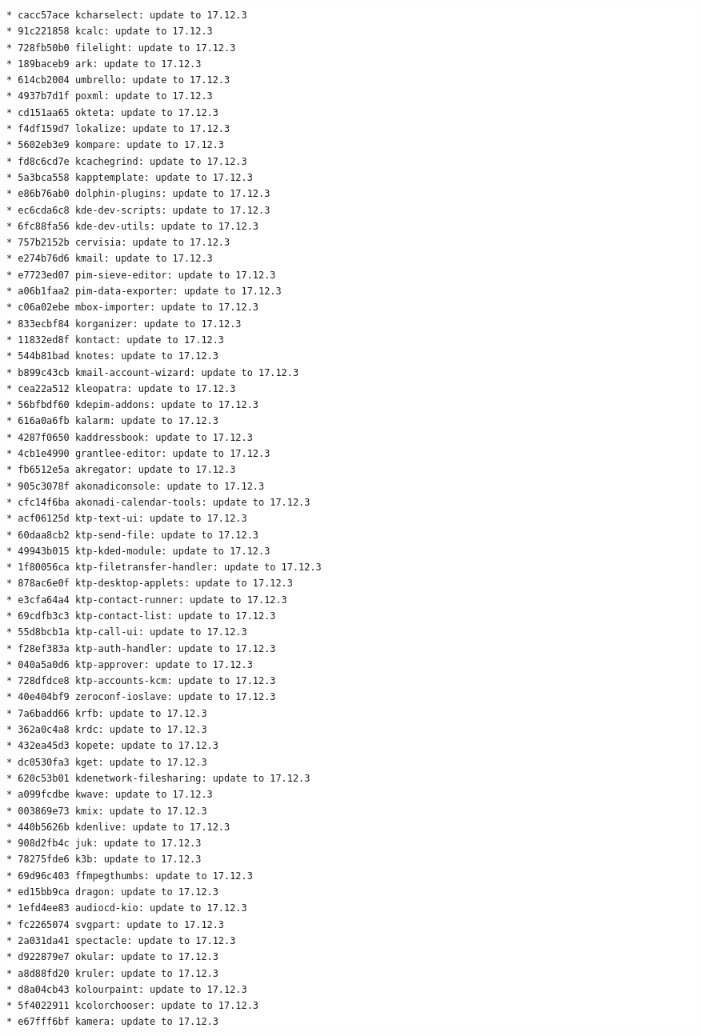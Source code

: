 ```
* cacc57ace kcharselect: update to 17.12.3
* 91c221858 kcalc: update to 17.12.3
* 728fb50b0 filelight: update to 17.12.3
* 189baceb9 ark: update to 17.12.3
* 614cb2004 umbrello: update to 17.12.3
* 4937b7d1f poxml: update to 17.12.3
* cd151aa65 okteta: update to 17.12.3
* f4df159d7 lokalize: update to 17.12.3
* 5602eb3e9 kompare: update to 17.12.3
* fd8c6cd7e kcachegrind: update to 17.12.3
* 5a3bca558 kapptemplate: update to 17.12.3
* e86b76ab0 dolphin-plugins: update to 17.12.3
* ec6cda6c8 kde-dev-scripts: update to 17.12.3
* 6fc88fa56 kde-dev-utils: update to 17.12.3
* 757b2152b cervisia: update to 17.12.3
* e274b76d6 kmail: update to 17.12.3
* e7723ed07 pim-sieve-editor: update to 17.12.3
* a06b1faa2 pim-data-exporter: update to 17.12.3
* c06a02ebe mbox-importer: update to 17.12.3
* 833ecbf84 korganizer: update to 17.12.3
* 11832ed8f kontact: update to 17.12.3
* 544b81bad knotes: update to 17.12.3
* b899c43cb kmail-account-wizard: update to 17.12.3
* cea22a512 kleopatra: update to 17.12.3
* 56bfbdf60 kdepim-addons: update to 17.12.3
* 616a0a6fb kalarm: update to 17.12.3
* 4287f0650 kaddressbook: update to 17.12.3
* 4cb1e4990 grantlee-editor: update to 17.12.3
* fb6512e5a akregator: update to 17.12.3
* 905c3078f akonadiconsole: update to 17.12.3
* cfc14f6ba akonadi-calendar-tools: update to 17.12.3
* acf06125d ktp-text-ui: update to 17.12.3
* 60daa8cb2 ktp-send-file: update to 17.12.3
* 49943b015 ktp-kded-module: update to 17.12.3
* 1f80056ca ktp-filetransfer-handler: update to 17.12.3
* 878ac6e0f ktp-desktop-applets: update to 17.12.3
* e3cfa64a4 ktp-contact-runner: update to 17.12.3
* 69cdfb3c3 ktp-contact-list: update to 17.12.3
* 55d8bcb1a ktp-call-ui: update to 17.12.3
* f28ef383a ktp-auth-handler: update to 17.12.3
* 040a5a0d6 ktp-approver: update to 17.12.3
* 728dfdce8 ktp-accounts-kcm: update to 17.12.3
* 40e404bf9 zeroconf-ioslave: update to 17.12.3
* 7a6badd66 krfb: update to 17.12.3
* 362a0c4a8 krdc: update to 17.12.3
* 432ea45d3 kopete: update to 17.12.3
* dc0530fa3 kget: update to 17.12.3
* 620c53b01 kdenetwork-filesharing: update to 17.12.3
* a099fcdbe kwave: update to 17.12.3
* 003869e73 kmix: update to 17.12.3
* 440b5626b kdenlive: update to 17.12.3
* 908d2fb4c juk: update to 17.12.3
* 78275fde6 k3b: update to 17.12.3
* 69d96c403 ffmpegthumbs: update to 17.12.3
* ed15bb9ca dragon: update to 17.12.3
* 1efd4ee83 audiocd-kio: update to 17.12.3
* fc2265074 svgpart: update to 17.12.3
* 2a031da41 spectacle: update to 17.12.3
* d922879e7 okular: update to 17.12.3
* a8d88fd20 kruler: update to 17.12.3
* d8a04cb43 kolourpaint: update to 17.12.3
* 5f4022911 kcolorchooser: update to 17.12.3
* e67fff6bf kamera: update to 17.12.3
```